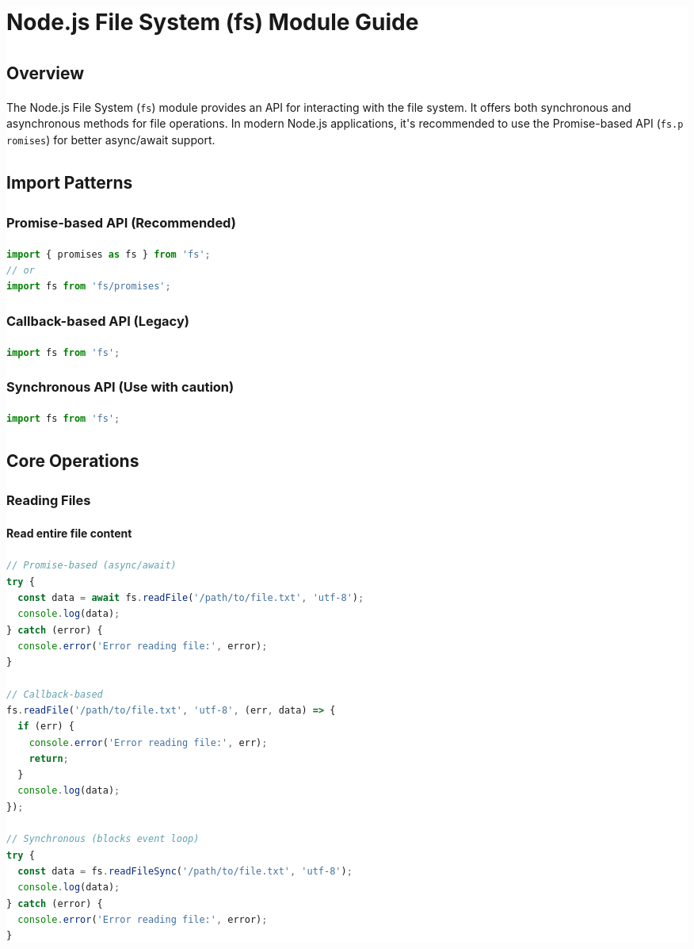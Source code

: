 # Node.js File System (fs) Module Guide

## Overview

The Node.js File System (`fs`) module provides an API for interacting with the file system. It offers both synchronous and asynchronous methods for file operations. In modern Node.js applications, it's recommended to use the Promise-based API (`fs.promises`) for better async/await support.

## Import Patterns

### Promise-based API (Recommended)
```typescript
import { promises as fs } from 'fs';
// or
import fs from 'fs/promises';
```

### Callback-based API (Legacy)
```typescript
import fs from 'fs';
```

### Synchronous API (Use with caution)
```typescript
import fs from 'fs';
```

## Core Operations

### Reading Files

#### Read entire file content
```typescript
// Promise-based (async/await)
try {
  const data = await fs.readFile('/path/to/file.txt', 'utf-8');
  console.log(data);
} catch (error) {
  console.error('Error reading file:', error);
}

// Callback-based
fs.readFile('/path/to/file.txt', 'utf-8', (err, data) => {
  if (err) {
    console.error('Error reading file:', err);
    return;
  }
  console.log(data);
});

// Synchronous (blocks event loop)
try {
  const data = fs.readFileSync('/path/to/file.txt', 'utf-8');
  console.log(data);
} catch (error) {
  console.error('Error reading file:', error);
}
```
